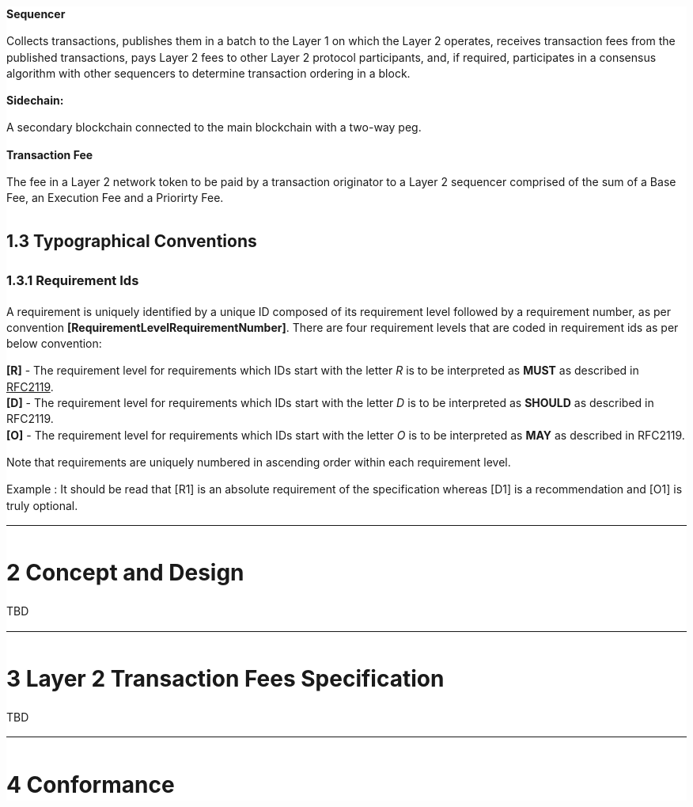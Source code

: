 **Sequencer**

Collects transactions, publishes them in a batch to the Layer 1 on which the Layer 2 operates, receives transaction fees from the published transactions, pays Layer 2 fees to other Layer 2 protocol participants, and, if required, participates in a consensus algorithm with other sequencers to determine transaction  ordering in a block.


**Sidechain:**

A secondary blockchain connected to the main blockchain with a two-way peg.

**Transaction Fee**

The fee in a Layer 2 network token to be paid by a transaction originator to a Layer 2 sequencer comprised of the sum of a Base Fee, an Execution Fee and a Priorirty Fee.

## 1.3 Typographical Conventions

### 1.3.1 Requirement Ids

A requirement is uniquely identified by a unique ID composed of its requirement level followed by a requirement number, as per convention **[RequirementLevelRequirementNumber]**. 
There are four requirement levels that are coded in requirement ids as per below convention: 

**[R]** - The requirement level for requirements which IDs start with the letter _R_ is to be interpreted as **MUST** as described in [RFC2119](###-RFC2119). \
**[D]** - The requirement level for requirements which IDs start with the letter _D_ is to be interpreted as **SHOULD** as described in RFC2119. \
**[O]** - The requirement level for requirements which IDs start with the letter _O_ is to be interpreted as **MAY** as described in RFC2119. 

Note that requirements are uniquely numbered in ascending order within each requirement level.

Example : It should be read that [R1] is an absolute requirement of the specification whereas [D1] is a recommendation and [O1] is truly optional.


-------

# 2 Concept and Design

TBD

-------

# 3 Layer 2 Transaction Fees Specification

TBD

-------
# 4 Conformance
